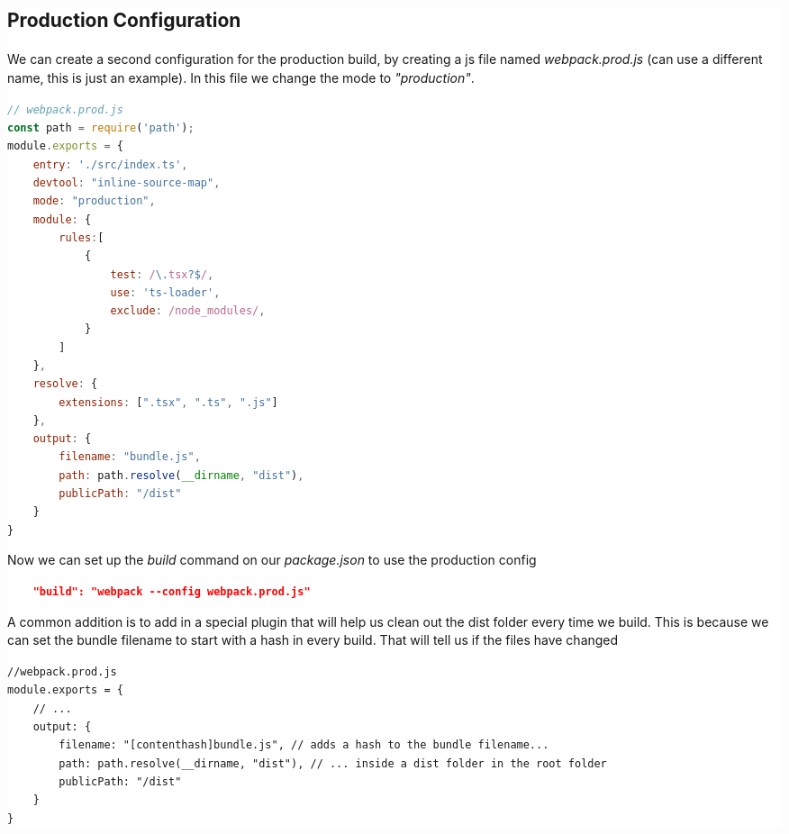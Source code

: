 ## Production Configuration
We can create a second configuration for the production build, by creating a js file named *webpack.prod.js* (can use a different name, this is just an example).
In this file we change the mode to *"production"*.
~~~js
// webpack.prod.js
const path = require('path');
module.exports = {
    entry: './src/index.ts',
    devtool: "inline-source-map",
    mode: "production",
    module: {
        rules:[
            {
                test: /\.tsx?$/,
                use: 'ts-loader',
                exclude: /node_modules/,
            } 
        ]
    },
    resolve: {
        extensions: [".tsx", ".ts", ".js"] 
    },
    output: {
        filename: "bundle.js", 
        path: path.resolve(__dirname, "dist"),
        publicPath: "/dist"
    }
}
~~~

Now we can set up the *build* command on our *package.json* to use the production config

~~~json
    "build": "webpack --config webpack.prod.js"
~~~~

A common addition is to add in a special plugin that will help us clean out the dist folder every time we build. This is because we can set the bundle filename to start with a hash in every build. That will tell us if the files have changed

~~~
//webpack.prod.js
module.exports = {
    // ...
    output: {
        filename: "[contenthash]bundle.js", // adds a hash to the bundle filename... 
        path: path.resolve(__dirname, "dist"), // ... inside a dist folder in the root folder
        publicPath: "/dist"
    }
}

~~~
